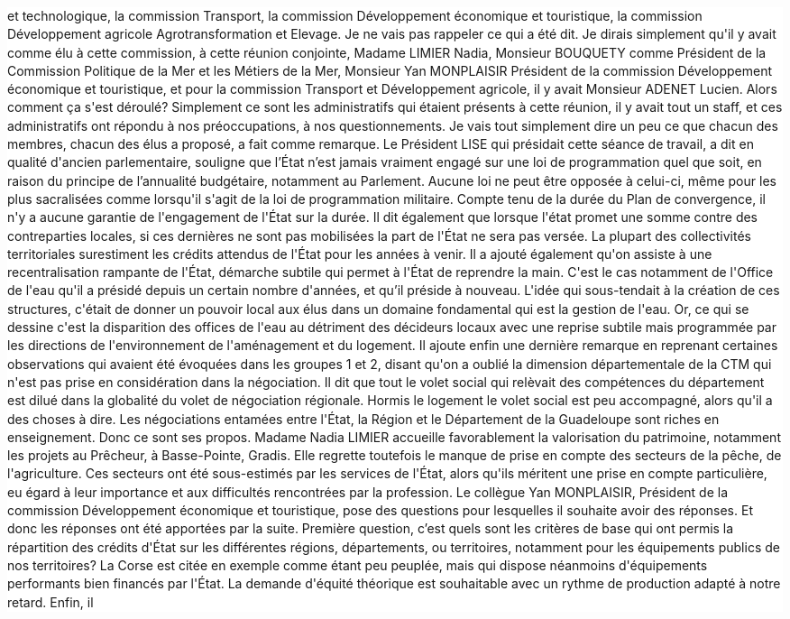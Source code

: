 et technologique, la commission Transport, la commission Développement économique et touristique, la commission Développement agricole Agrotransformation et Elevage. Je ne vais pas rappeler ce qui a été dit. Je dirais simplement qu'il y avait comme élu à cette commission, à cette réunion conjointe, Madame LIMIER Nadia, Monsieur BOUQUETY comme Président de la Commission Politique de la Mer et les Métiers de la Mer, Monsieur Yan MONPLAISIR Président de la commission Développement économique et touristique, et pour la commission Transport et Développement agricole, il y avait Monsieur ADENET Lucien. Alors comment ça s'est déroulé? Simplement ce sont les administratifs qui étaient présents à cette réunion, il y avait tout un staff, et ces administratifs ont répondu à nos préoccupations, à nos questionnements. Je vais tout simplement dire un peu ce que chacun des membres, chacun des élus a proposé, a fait comme remarque. Le Président LISE qui présidait cette séance de travail, a dit en qualité d'ancien parlementaire, souligne que l’État n’est jamais vraiment engagé sur une loi de programmation quel que soit, en raison du principe de l’annualité budgétaire, notamment au Parlement. Aucune loi ne peut être opposée à celui-ci, même pour les plus sacralisées comme lorsqu'il s'agit de la loi de programmation militaire. Compte tenu de la durée du Plan de convergence, il n'y a aucune garantie de l'engagement de l'État sur la durée. Il dit également que lorsque l'état promet une somme contre des contreparties locales, si ces dernières ne sont pas mobilisées la part de l'État ne sera pas versée. La plupart des collectivités territoriales surestiment les crédits attendus de l'État pour les années à venir. Il a ajouté également qu'on assiste à une recentralisation rampante de l'État, démarche subtile qui permet à l'État de reprendre la main. C'est le cas notamment de l'Office de l'eau qu'il a présidé depuis un certain nombre d'années, et qu’il préside à nouveau. L'idée qui sous-tendait à la création de ces structures, c'était de donner un pouvoir local aux élus dans un domaine fondamental qui est la gestion de l'eau. Or, ce qui se dessine c'est la disparition des offices de l'eau au détriment des décideurs locaux avec une reprise subtile mais programmée par les directions de l'environnement de l'aménagement et du logement. Il ajoute enfin une dernière remarque en reprenant certaines observations qui avaient été évoquées dans les groupes 1 et 2, disant qu'on a oublié la dimension départementale de la CTM qui n'est pas prise en considération dans la négociation. Il dit que tout le volet social qui relèvait des compétences du département est dilué dans la globalité du volet de négociation régionale. Hormis le logement le volet social est peu accompagné, alors qu'il a des choses à dire. Les négociations entamées entre l'État, la Région et le Département de la Guadeloupe sont riches en enseignement. Donc ce sont ses propos. Madame Nadia LIMIER accueille favorablement la valorisation du patrimoine, notamment les projets au Prêcheur, à Basse-Pointe, Gradis. Elle regrette toutefois le manque de prise en compte des secteurs de la pêche, de l'agriculture. Ces secteurs ont été sous-estimés par les services de l'État, alors qu'ils méritent une prise en compte particulière, eu égard à leur importance et aux difficultés rencontrées par la profession. Le collègue Yan MONPLAISIR, Président de la commission Développement économique et touristique, pose des questions pour lesquelles il souhaite avoir des réponses. Et donc les réponses ont été apportées par la suite. Première question, c’est quels sont les critères de base qui ont permis la répartition des crédits d'État sur les différentes régions, départements, ou territoires, notamment pour les équipements publics de nos territoires? La Corse est citée en exemple comme étant peu peuplée, mais qui dispose néanmoins d'équipements performants bien financés par l'État. La demande d'équité théorique est souhaitable avec un rythme de production adapté à notre retard. Enfin, il 

